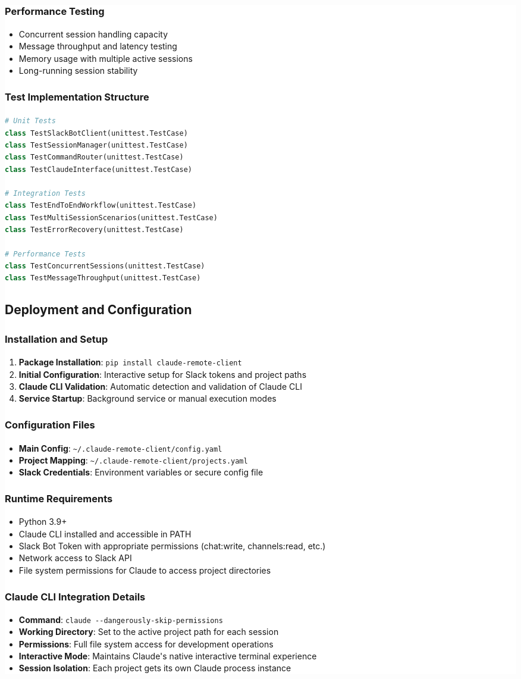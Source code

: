 ### Performance Testing
- Concurrent session handling capacity
- Message throughput and latency testing
- Memory usage with multiple active sessions
- Long-running session stability

### Test Implementation Structure

```python
# Unit Tests
class TestSlackBotClient(unittest.TestCase)
class TestSessionManager(unittest.TestCase)
class TestCommandRouter(unittest.TestCase)
class TestClaudeInterface(unittest.TestCase)

# Integration Tests
class TestEndToEndWorkflow(unittest.TestCase)
class TestMultiSessionScenarios(unittest.TestCase)
class TestErrorRecovery(unittest.TestCase)

# Performance Tests
class TestConcurrentSessions(unittest.TestCase)
class TestMessageThroughput(unittest.TestCase)
```

## Deployment and Configuration

### Installation and Setup
1. **Package Installation**: `pip install claude-remote-client`
2. **Initial Configuration**: Interactive setup for Slack tokens and project paths
3. **Claude CLI Validation**: Automatic detection and validation of Claude CLI
4. **Service Startup**: Background service or manual execution modes

### Configuration Files
- **Main Config**: `~/.claude-remote-client/config.yaml`
- **Project Mapping**: `~/.claude-remote-client/projects.yaml`
- **Slack Credentials**: Environment variables or secure config file

### Runtime Requirements
- Python 3.9+
- Claude CLI installed and accessible in PATH
- Slack Bot Token with appropriate permissions (chat:write, channels:read, etc.)
- Network access to Slack API
- File system permissions for Claude to access project directories

### Claude CLI Integration Details
- **Command**: `claude --dangerously-skip-permissions`
- **Working Directory**: Set to the active project path for each session
- **Permissions**: Full file system access for development operations
- **Interactive Mode**: Maintains Claude's native interactive terminal experience
- **Session Isolation**: Each project gets its own Claude process instance
